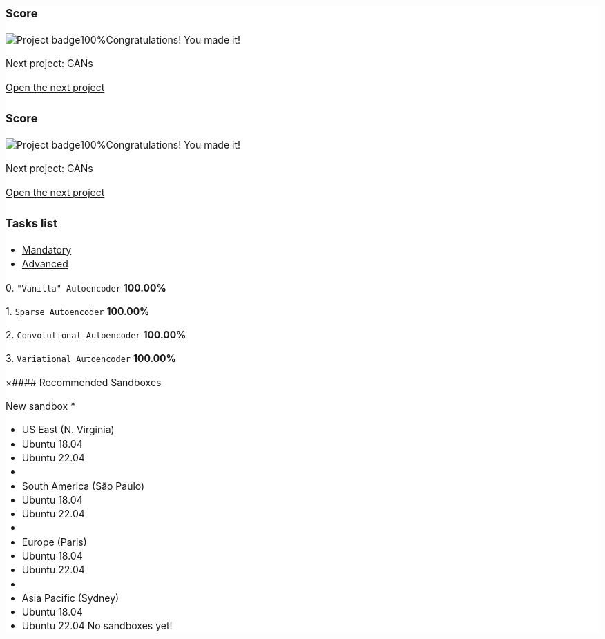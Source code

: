 





### Score

![Project badge](/assets/pathway/004_color-d2fbcfb42ba7481834896ecc89a6f0ae65762b3c1096691dd0f820f7f29e3389.png)100%Congratulations! You made it!

Next project: GANs

[Open the next project](/projects/3086)


### Score

![Project badge](/assets/pathway/004_color-d2fbcfb42ba7481834896ecc89a6f0ae65762b3c1096691dd0f820f7f29e3389.png)100%Congratulations! You made it!

Next project: GANs

[Open the next project](/projects/3086)



### Tasks list




* [Mandatory](#mandatory)
* [Advanced](#advanced)





0\. `"Vanilla" Autoencoder`
**100\.00%**


1\. `Sparse Autoencoder`
**100\.00%**


2\. `Convolutional Autoencoder`
**100\.00%**


3\. `Variational Autoencoder`
**100\.00%**









×#### Recommended Sandboxes

New sandbox * 
* US East (N. Virginia)
* Ubuntu 18\.04
* Ubuntu 22\.04
* 
* South America (São Paulo)
* Ubuntu 18\.04
* Ubuntu 22\.04
* 
* Europe (Paris)
* Ubuntu 18\.04
* Ubuntu 22\.04
* 
* Asia Pacific (Sydney)
* Ubuntu 18\.04
* Ubuntu 22\.04
No sandboxes yet!

